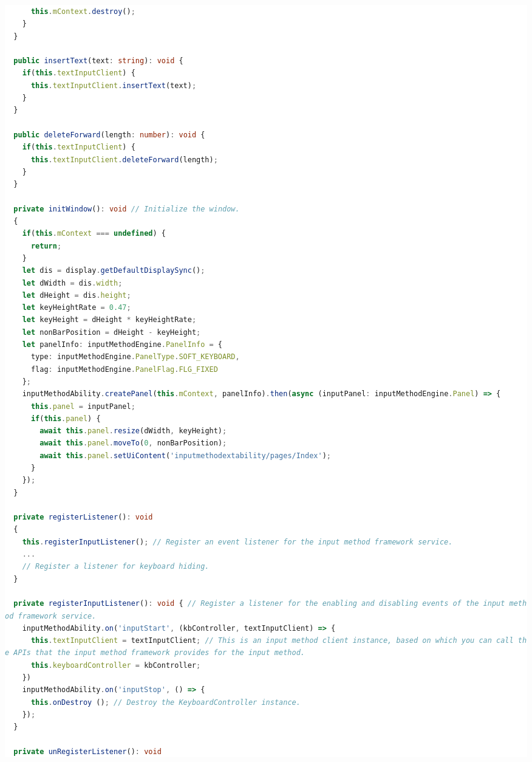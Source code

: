    ```ts
         this.mContext.destroy();
       }
     }
   
     public insertText(text: string): void {
       if(this.textInputClient) {
         this.textInputClient.insertText(text);
       }
     }
   
     public deleteForward(length: number): void {
       if(this.textInputClient) {
         this.textInputClient.deleteForward(length);
       }
     }
   
     private initWindow(): void // Initialize the window.
     {
       if(this.mContext === undefined) {
         return;
       }
       let dis = display.getDefaultDisplaySync();
       let dWidth = dis.width;
       let dHeight = dis.height;
       let keyHeightRate = 0.47;
       let keyHeight = dHeight * keyHeightRate;
       let nonBarPosition = dHeight - keyHeight;
       let panelInfo: inputMethodEngine.PanelInfo = {
         type: inputMethodEngine.PanelType.SOFT_KEYBOARD,
         flag: inputMethodEngine.PanelFlag.FLG_FIXED
       };
       inputMethodAbility.createPanel(this.mContext, panelInfo).then(async (inputPanel: inputMethodEngine.Panel) => {
         this.panel = inputPanel;
         if(this.panel) {
           await this.panel.resize(dWidth, keyHeight);
           await this.panel.moveTo(0, nonBarPosition);
           await this.panel.setUiContent('inputmethodextability/pages/Index');
         }
       });
     }
   
     private registerListener(): void
     {
       this.registerInputListener(); // Register an event listener for the input method framework service.
       ...
       // Register a listener for keyboard hiding.
     }
   
     private registerInputListener(): void { // Register a listener for the enabling and disabling events of the input method framework service.
       inputMethodAbility.on('inputStart', (kbController, textInputClient) => {
         this.textInputClient = textInputClient; // This is an input method client instance, based on which you can call the APIs that the input method framework provides for the input method.
         this.keyboardController = kbController;
       })
       inputMethodAbility.on('inputStop', () => {
         this.onDestroy (); // Destroy the KeyboardController instance.
       });
     }
   
     private unRegisterListener(): void
   ```